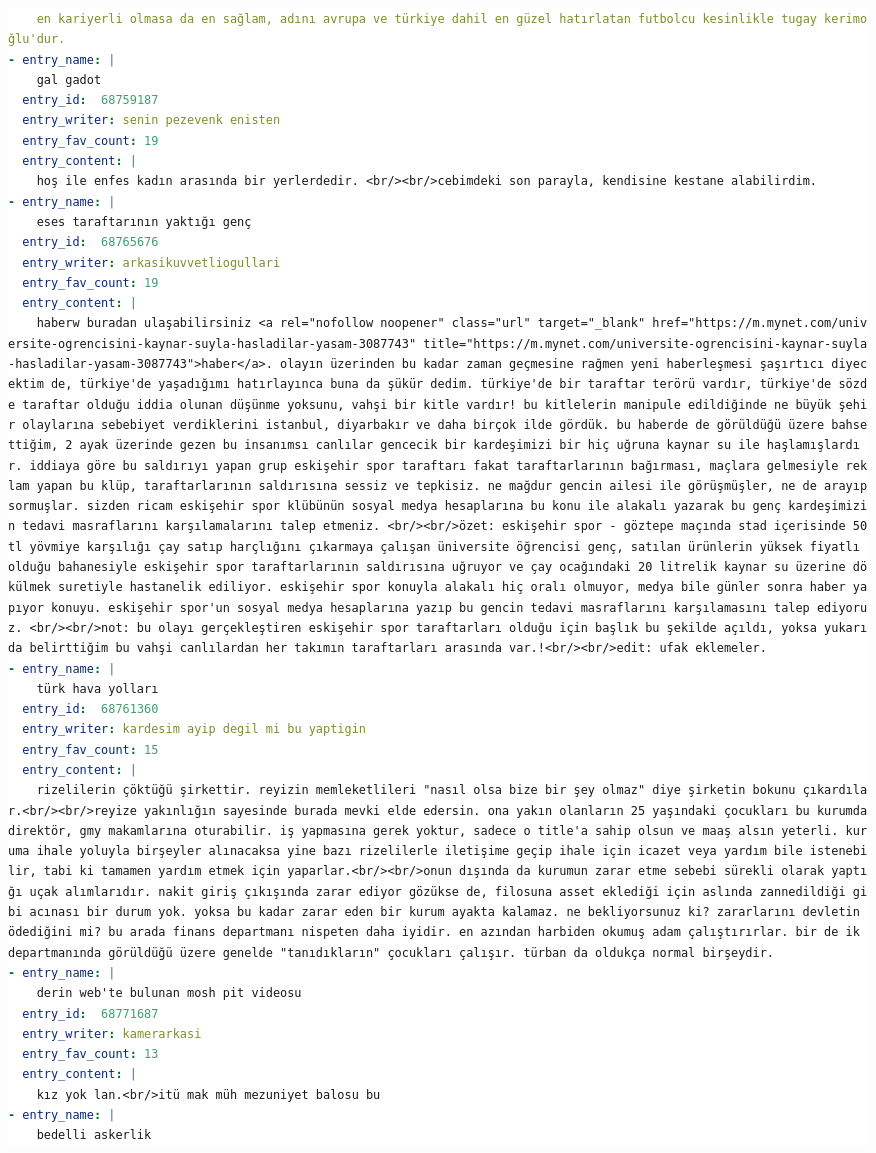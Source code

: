 ```yaml
    en kariyerli olmasa da en sağlam, adını avrupa ve türkiye dahil en güzel hatırlatan futbolcu kesinlikle tugay kerimoğlu'dur.
- entry_name: |
    gal gadot
  entry_id:  68759187
  entry_writer: senin pezevenk enisten
  entry_fav_count: 19
  entry_content: |
    hoş ile enfes kadın arasında bir yerlerdedir. <br/><br/>cebimdeki son parayla, kendisine kestane alabilirdim.
- entry_name: |
    eses taraftarının yaktığı genç
  entry_id:  68765676
  entry_writer: arkasikuvvetliogullari
  entry_fav_count: 19
  entry_content: |
    haberw buradan ulaşabilirsiniz <a rel="nofollow noopener" class="url" target="_blank" href="https://m.mynet.com/universite-ogrencisini-kaynar-suyla-hasladilar-yasam-3087743" title="https://m.mynet.com/universite-ogrencisini-kaynar-suyla-hasladilar-yasam-3087743">haber</a>. olayın üzerinden bu kadar zaman geçmesine rağmen yeni haberleşmesi şaşırtıcı diyecektim de, türkiye'de yaşadığımı hatırlayınca buna da şükür dedim. türkiye'de bir taraftar terörü vardır, türkiye'de sözde taraftar olduğu iddia olunan düşünme yoksunu, vahşi bir kitle vardır! bu kitlelerin manipule edildiğinde ne büyük şehir olaylarına sebebiyet verdiklerini istanbul, diyarbakır ve daha birçok ilde gördük. bu haberde de görüldüğü üzere bahsettiğim, 2 ayak üzerinde gezen bu insanımsı canlılar gencecik bir kardeşimizi bir hiç uğruna kaynar su ile haşlamışlardır. iddiaya göre bu saldırıyı yapan grup eskişehir spor taraftarı fakat taraftarlarının bağırması, maçlara gelmesiyle reklam yapan bu klüp, taraftarlarının saldırısına sessiz ve tepkisiz. ne mağdur gencin ailesi ile görüşmüşler, ne de arayıp sormuşlar. sizden ricam eskişehir spor klübünün sosyal medya hesaplarına bu konu ile alakalı yazarak bu genç kardeşimizin tedavi masraflarını karşılamalarını talep etmeniz. <br/><br/>özet: eskişehir spor - göztepe maçında stad içerisinde 50tl yövmiye karşılığı çay satıp harçlığını çıkarmaya çalışan üniversite öğrencisi genç, satılan ürünlerin yüksek fiyatlı olduğu bahanesiyle eskişehir spor taraftarlarının saldırısına uğruyor ve çay ocağındaki 20 litrelik kaynar su üzerine dökülmek suretiyle hastanelik ediliyor. eskişehir spor konuyla alakalı hiç oralı olmuyor, medya bile günler sonra haber yapıyor konuyu. eskişehir spor'un sosyal medya hesaplarına yazıp bu gencin tedavi masraflarını karşılamasını talep ediyoruz. <br/><br/>not: bu olayı gerçekleştiren eskişehir spor taraftarları olduğu için başlık bu şekilde açıldı, yoksa yukarıda belirttiğim bu vahşi canlılardan her takımın taraftarları arasında var.!<br/><br/>edit: ufak eklemeler.
- entry_name: |
    türk hava yolları
  entry_id:  68761360
  entry_writer: kardesim ayip degil mi bu yaptigin
  entry_fav_count: 15
  entry_content: |
    rizelilerin çöktüğü şirkettir. reyizin memleketlileri "nasıl olsa bize bir şey olmaz" diye şirketin bokunu çıkardılar.<br/><br/>reyize yakınlığın sayesinde burada mevki elde edersin. ona yakın olanların 25 yaşındaki çocukları bu kurumda direktör, gmy makamlarına oturabilir. iş yapmasına gerek yoktur, sadece o title'a sahip olsun ve maaş alsın yeterli. kuruma ihale yoluyla birşeyler alınacaksa yine bazı rizelilerle iletişime geçip ihale için icazet veya yardım bile istenebilir, tabi ki tamamen yardım etmek için yaparlar.<br/><br/>onun dışında da kurumun zarar etme sebebi sürekli olarak yaptığı uçak alımlarıdır. nakit giriş çıkışında zarar ediyor gözükse de, filosuna asset eklediği için aslında zannedildiği gibi acınası bir durum yok. yoksa bu kadar zarar eden bir kurum ayakta kalamaz. ne bekliyorsunuz ki? zararlarını devletin ödediğini mi? bu arada finans departmanı nispeten daha iyidir. en azından harbiden okumuş adam çalıştırırlar. bir de ik departmanında görüldüğü üzere genelde "tanıdıkların" çocukları çalışır. türban da oldukça normal birşeydir.
- entry_name: |
    derin web'te bulunan mosh pit videosu
  entry_id:  68771687
  entry_writer: kamerarkasi
  entry_fav_count: 13
  entry_content: |
    kız yok lan.<br/>itü mak müh mezuniyet balosu bu
- entry_name: |
    bedelli askerlik
```